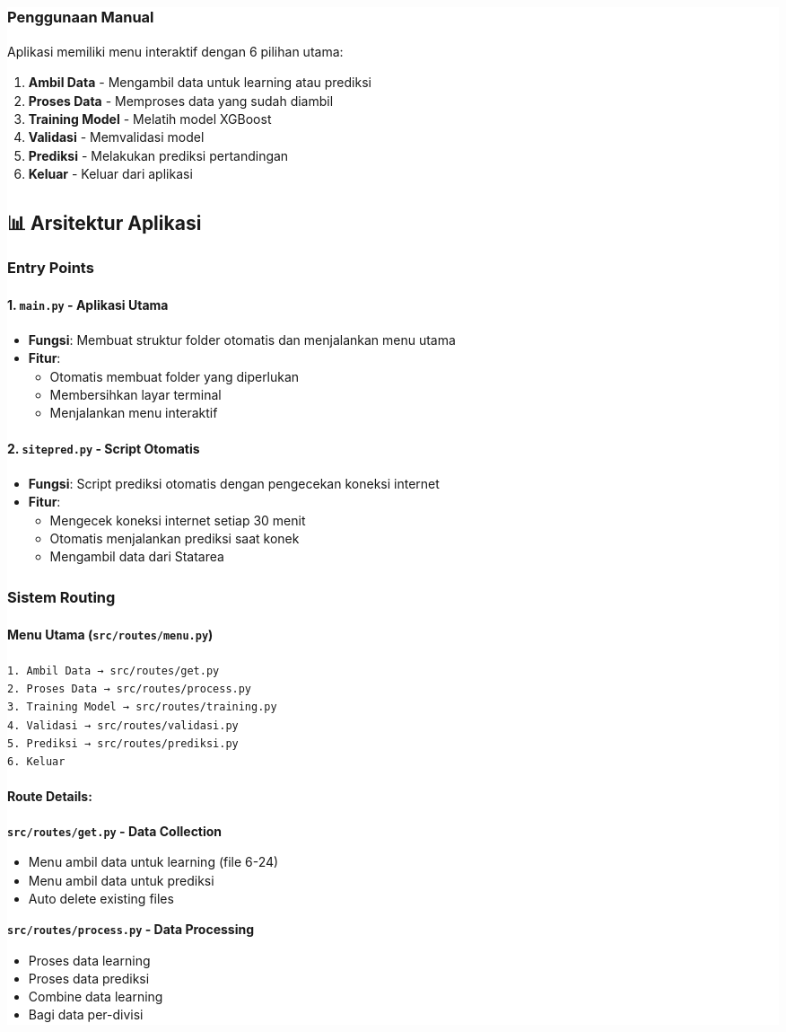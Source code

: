 ### Penggunaan Manual
Aplikasi memiliki menu interaktif dengan 6 pilihan utama:
1. **Ambil Data** - Mengambil data untuk learning atau prediksi
2. **Proses Data** - Memproses data yang sudah diambil
3. **Training Model** - Melatih model XGBoost
4. **Validasi** - Memvalidasi model
5. **Prediksi** - Melakukan prediksi pertandingan
6. **Keluar** - Keluar dari aplikasi

## 📊 Arsitektur Aplikasi

### Entry Points

#### 1. `main.py` - Aplikasi Utama
- **Fungsi**: Membuat struktur folder otomatis dan menjalankan menu utama
- **Fitur**:
  - Otomatis membuat folder yang diperlukan
  - Membersihkan layar terminal
  - Menjalankan menu interaktif

#### 2. `sitepred.py` - Script Otomatis
- **Fungsi**: Script prediksi otomatis dengan pengecekan koneksi internet
- **Fitur**:
  - Mengecek koneksi internet setiap 30 menit
  - Otomatis menjalankan prediksi saat konek
  - Mengambil data dari Statarea

### Sistem Routing

#### Menu Utama (`src/routes/menu.py`)
```
1. Ambil Data → src/routes/get.py
2. Proses Data → src/routes/process.py
3. Training Model → src/routes/training.py
4. Validasi → src/routes/validasi.py
5. Prediksi → src/routes/prediksi.py
6. Keluar
```

#### Route Details:

**`src/routes/get.py` - Data Collection**
- Menu ambil data untuk learning (file 6-24)
- Menu ambil data untuk prediksi
- Auto delete existing files

**`src/routes/process.py` - Data Processing**
- Proses data learning
- Proses data prediksi
- Combine data learning
- Bagi data per-divisi
